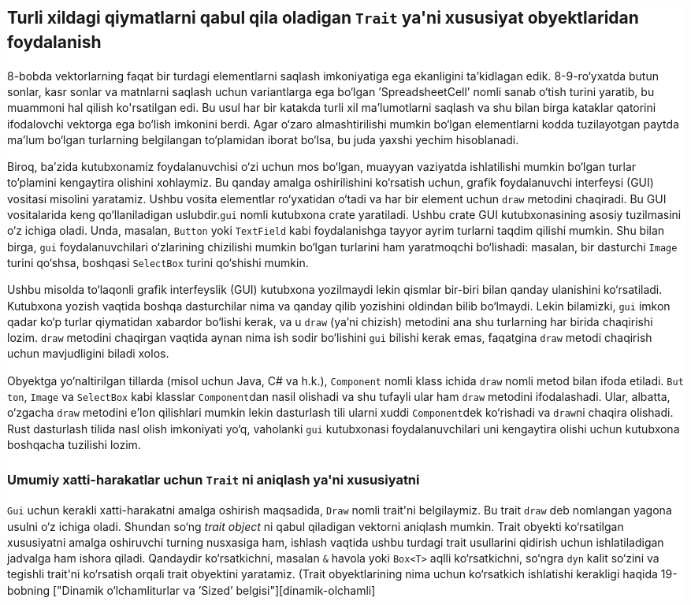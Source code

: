 ## Turli xildagi qiymatlarni qabul qila oladigan `Trait` ya'ni xususiyat obyektlaridan foydalanish

8-bobda vektorlarning faqat bir turdagi elementlarni saqlash
imkoniyatiga ega ekanligini ta’kidlagan edik. 8-9-ro‘yxatda
butun sonlar, kasr sonlar va matnlarni saqlash uchun variantlarga
ega bo‘lgan ’SpreadsheetCell’ nomli sanab o‘tish turini yaratib,
bu muammoni hal qilish ko'rsatilgan edi. Bu usul har bir katakda
turli xil ma’lumotlarni saqlash va shu bilan birga kataklar
qatorini ifodalovchi vektorga ega bo‘lish imkonini berdi. Agar
o‘zaro almashtirilishi mumkin bo‘lgan elementlarni kodda tuzilayotgan
paytda ma’lum bo‘lgan turlarning belgilangan to‘plamidan iborat
bo‘lsa, bu juda yaxshi yechim hisoblanadi.

Biroq, ba’zida kutubxonamiz foydalanuvchisi o‘zi uchun mos bo‘lgan, muayyan vaziyatda
ishlatilishi mumkin bo‘lgan turlar to‘plamini kengaytira olishini xohlaymiz. Bu qanday
amalga oshirilishini ko‘rsatish uchun, grafik foydalanuvchi interfeysi (GUI) vositasi
misolini yaratamiz. Ushbu vosita elementlar ro‘yxatidan o‘tadi va har bir element uchun
`draw` metodini chaqiradi. Bu GUI vositalarida keng qo‘llaniladigan uslubdir.`gui`
nomli kutubxona crate yaratiladi. Ushbu crate GUI kutubxonasining asosiy tuzilmasini o‘z
ichiga oladi. Unda, masalan, `Button` yoki `TextField` kabi foydalanishga tayyor ayrim
turlarni taqdim qilishi mumkin. Shu bilan birga, `gui` foydalanuvchilari o‘zlarining
chizilishi mumkin bo‘lgan turlarini ham yaratmoqchi bo‘lishadi: masalan, bir dasturchi
`Image` turini qo‘shsa, boshqasi `SelectBox` turini qo‘shishi mumkin.

Ushbu misolda to‘laqonli grafik interfeyslik (GUI) kutubxona yozilmaydi lekin
qismlar bir-biri bilan qanday ulanishini ko‘rsatiladi. Kutubxona yozish vaqtida
boshqa dasturchilar nima va qanday qilib yozishini oldindan bilib bo‘lmaydi.
Lekin bilamizki, `gui` imkon qadar ko‘p turlar qiymatidan xabardor bo‘lishi
kerak, va u `draw` (ya’ni chizish) metodini ana shu turlarning har birida
chaqirishi lozim. `draw` metodini chaqirgan vaqtida aynan nima ish sodir
bo‘lishini `gui` bilishi kerak emas, faqatgina `draw` metodi chaqirish uchun
mavjudligini biladi xolos.

Obyektga yo‘naltirilgan tillarda (misol uchun Java, C# va h.k.), `Component` nomli
klass ichida `draw` nomli metod bilan ifoda etiladi. `Button`, `Image` va
`SelectBox` kabi klasslar `Component`dan nasil olishadi va shu tufayli ular
ham `draw` metodini ifodalashadi. Ular, albatta, o‘zgacha `draw` metodini
e’lon qilishlari mumkin lekin dasturlash tili ularni xuddi `Component`dek
ko‘rishadi va `draw`ni chaqira olishadi. Rust dasturlash tilida nasl olish
imkoniyati yo‘q, vaholanki `gui` kutubxonasi foydalanuvchilari uni
kengaytira olishi uchun kutubxona boshqacha tuzilishi lozim.

### Umumiy xatti-harakatlar uchun `Trait` ni aniqlash ya'ni xususiyatni

`Gui` uchun kerakli xatti-harakatni amalga oshirish maqsadida, `Draw` nomli
trait'ni belgilaymiz. Bu trait `draw` deb nomlangan yagona usulni o‘z ichiga
oladi. Shundan so‘ng _trait object_ ni qabul qiladigan vektorni aniqlash mumkin.
Trait obyekti ko‘rsatilgan xususiyatni amalga oshiruvchi turning nusxasiga ham,
ishlash vaqtida ushbu turdagi trait usullarini qidirish uchun ishlatiladigan
jadvalga ham ishora qiladi. Qandaydir ko‘rsatkichni, masalan `&` havola yoki
`Box<T>` aqlli ko‘rsatkichni, so‘ngra `dyn` kalit so‘zini va tegishli trait'ni
ko‘rsatish orqali trait obyektini yaratamiz. (Trait obyektlarining nima uchun
ko‘rsatkich ishlatishi kerakligi haqida 19-bobning
["Dinamik o‘lchamliturlar va ’Sized’ belgisi"][dinamik-olchamli]


[performance-of-code-using-generics]: ch10-01-syntax.html#generiklar-yordamida-kodning-ishlashi
[dynamically-sized]: ch19-04-advanced-types.html#dynamically-sized-types-and-the-sized-trait